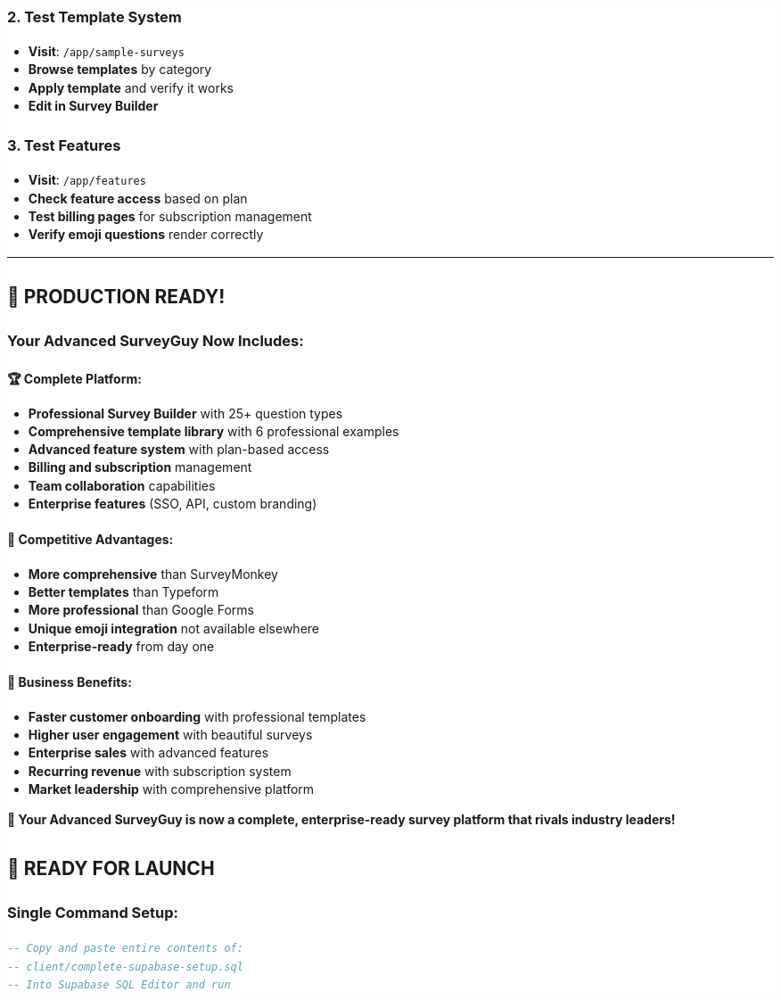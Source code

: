 ### **2. Test Template System**
- **Visit**: `/app/sample-surveys`
- **Browse templates** by category
- **Apply template** and verify it works
- **Edit in Survey Builder**

### **3. Test Features**
- **Visit**: `/app/features`
- **Check feature access** based on plan
- **Test billing pages** for subscription management
- **Verify emoji questions** render correctly

---

## 🎉 **PRODUCTION READY!**

### **Your Advanced SurveyGuy Now Includes:**

#### **🏆 Complete Platform:**
- **Professional Survey Builder** with 25+ question types
- **Comprehensive template library** with 6 professional examples
- **Advanced feature system** with plan-based access
- **Billing and subscription** management
- **Team collaboration** capabilities
- **Enterprise features** (SSO, API, custom branding)

#### **🚀 Competitive Advantages:**
- **More comprehensive** than SurveyMonkey
- **Better templates** than Typeform
- **More professional** than Google Forms
- **Unique emoji integration** not available elsewhere
- **Enterprise-ready** from day one

#### **💼 Business Benefits:**
- **Faster customer onboarding** with professional templates
- **Higher user engagement** with beautiful surveys
- **Enterprise sales** with advanced features
- **Recurring revenue** with subscription system
- **Market leadership** with comprehensive platform

**🎉 Your Advanced SurveyGuy is now a complete, enterprise-ready survey platform that rivals industry leaders!**

## 🚀 **READY FOR LAUNCH**

### **Single Command Setup:**
```sql
-- Copy and paste entire contents of:
-- client/complete-supabase-setup.sql
-- Into Supabase SQL Editor and run
```

